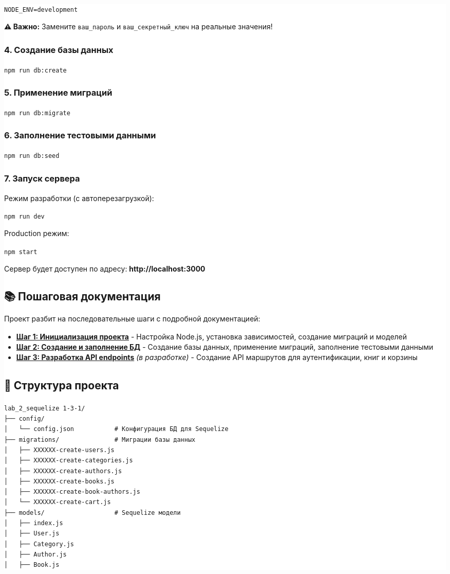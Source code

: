 ```env
NODE_ENV=development
```

**⚠️ Важно:** Замените `ваш_пароль` и `ваш_секретный_ключ` на реальные значения!

### 4. Создание базы данных

```bash
npm run db:create
```

### 5. Применение миграций

```bash
npm run db:migrate
```

### 6. Заполнение тестовыми данными

```bash
npm run db:seed
```

### 7. Запуск сервера

Режим разработки (с автоперезагрузкой):
```bash
npm run dev
```

Production режим:
```bash
npm start
```

Сервер будет доступен по адресу: **http://localhost:3000**

## 📚 Пошаговая документация

Проект разбит на последовательные шаги с подробной документацией:

- **[Шаг 1: Инициализация проекта](step1.md)** - Настройка Node.js, установка зависимостей, создание миграций и моделей
- **[Шаг 2: Создание и заполнение БД](step2.md)** - Создание базы данных, применение миграций, заполнение тестовыми данными
- **[Шаг 3: Разработка API endpoints](step3.md)** *(в разработке)* - Создание API маршрутов для аутентификации, книг и корзины

## 📁 Структура проекта

```
lab_2_sequelize 1-3-1/
├── config/
│   └── config.json           # Конфигурация БД для Sequelize
├── migrations/               # Миграции базы данных
│   ├── XXXXXX-create-users.js
│   ├── XXXXXX-create-categories.js
│   ├── XXXXXX-create-authors.js
│   ├── XXXXXX-create-books.js
│   ├── XXXXXX-create-book-authors.js
│   └── XXXXXX-create-cart.js
├── models/                   # Sequelize модели
│   ├── index.js
│   ├── User.js
│   ├── Category.js
│   ├── Author.js
│   ├── Book.js
```